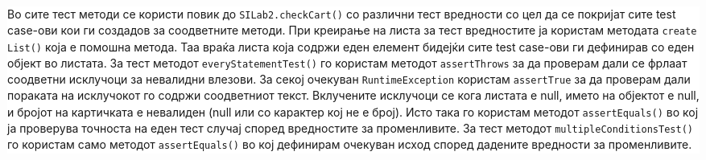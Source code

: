 Во сите тест методи се користи повик до `SILab2.checkCart()` со различни тест вредности со цел да се покријат сите test case-ови кои ги создадов за соодветните методи. При креирање на листа за тест вредностите ја користам методата `createList()` која е помошна метода. Таа враќа листа која содржи еден елемент бидејќи сите test case-ови ги дефинирав со еден објект во листата.
За тест методот `everyStatementTest()` го користам методот `assertThrows` за да проверам дали се фрлаат соодветни исклучоци за невалидни влезови. За секој очекуван `RuntimeException` користам `assertTrue` за да проверам дали пораката на исклучокот го содржи соодветниот текст. Вклучените исклучоци се кога листата е null, името на објектот е null, и бројот на картичката е невалиден (null или со карактер кој не е број). Исто така го користам методот `assertEquals()` во кој ја проверува точноста на еден тест случај според вредностите за променливите.
За тест методот `multipleConditionsTest()` го користам само методот `assertEquals()` во кој дефинирам очекуван исход според дадените вредности за променливите.